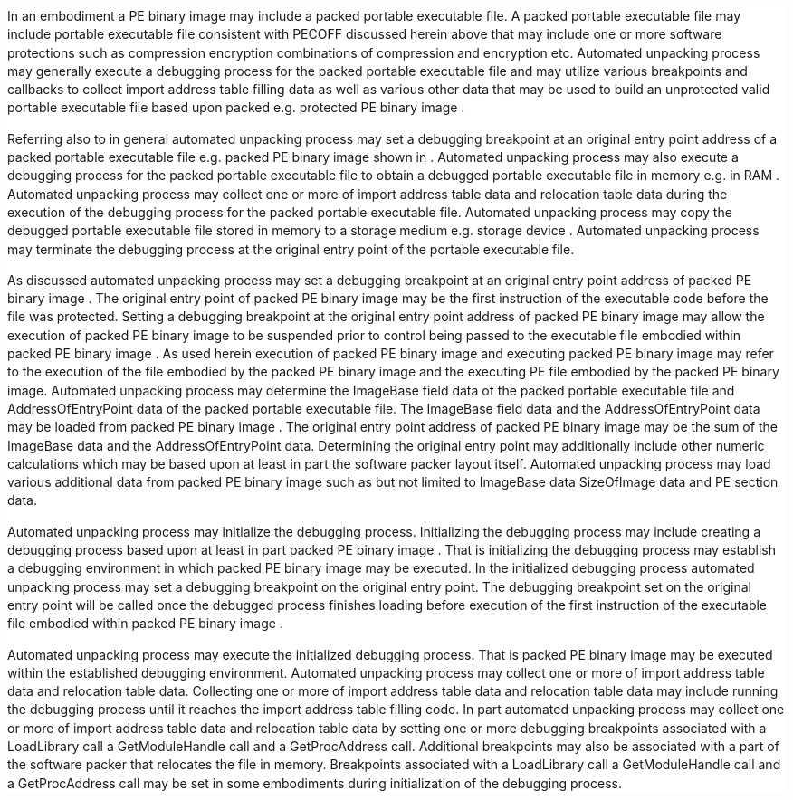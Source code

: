 In an embodiment a PE binary image may include a packed portable executable file. A packed portable executable file may include portable executable file consistent with PECOFF discussed herein above that may include one or more software protections such as compression encryption combinations of compression and encryption etc. Automated unpacking process may generally execute a debugging process for the packed portable executable file and may utilize various breakpoints and callbacks to collect import address table filling data as well as various other data that may be used to build an unprotected valid portable executable file based upon packed e.g. protected PE binary image .

Referring also to in general automated unpacking process may set a debugging breakpoint at an original entry point address of a packed portable executable file e.g. packed PE binary image shown in . Automated unpacking process may also execute a debugging process for the packed portable executable file to obtain a debugged portable executable file in memory e.g. in RAM . Automated unpacking process may collect one or more of import address table data and relocation table data during the execution of the debugging process for the packed portable executable file. Automated unpacking process may copy the debugged portable executable file stored in memory to a storage medium e.g. storage device . Automated unpacking process may terminate the debugging process at the original entry point of the portable executable file.

As discussed automated unpacking process may set a debugging breakpoint at an original entry point address of packed PE binary image . The original entry point of packed PE binary image may be the first instruction of the executable code before the file was protected. Setting a debugging breakpoint at the original entry point address of packed PE binary image may allow the execution of packed PE binary image to be suspended prior to control being passed to the executable file embodied within packed PE binary image . As used herein execution of packed PE binary image and executing packed PE binary image may refer to the execution of the file embodied by the packed PE binary image and the executing PE file embodied by the packed PE binary image. Automated unpacking process may determine the ImageBase field data of the packed portable executable file and AddressOfEntryPoint data of the packed portable executable file. The ImageBase field data and the AddressOfEntryPoint data may be loaded from packed PE binary image . The original entry point address of packed PE binary image may be the sum of the ImageBase data and the AddressOfEntryPoint data. Determining the original entry point may additionally include other numeric calculations which may be based upon at least in part the software packer layout itself. Automated unpacking process may load various additional data from packed PE binary image such as but not limited to ImageBase data SizeOfImage data and PE section data.

Automated unpacking process may initialize the debugging process. Initializing the debugging process may include creating a debugging process based upon at least in part packed PE binary image . That is initializing the debugging process may establish a debugging environment in which packed PE binary image may be executed. In the initialized debugging process automated unpacking process may set a debugging breakpoint on the original entry point. The debugging breakpoint set on the original entry point will be called once the debugged process finishes loading before execution of the first instruction of the executable file embodied within packed PE binary image .

Automated unpacking process may execute the initialized debugging process. That is packed PE binary image may be executed within the established debugging environment. Automated unpacking process may collect one or more of import address table data and relocation table data. Collecting one or more of import address table data and relocation table data may include running the debugging process until it reaches the import address table filling code. In part automated unpacking process may collect one or more of import address table data and relocation table data by setting one or more debugging breakpoints associated with a LoadLibrary call a GetModuleHandle call and a GetProcAddress call. Additional breakpoints may also be associated with a part of the software packer that relocates the file in memory. Breakpoints associated with a LoadLibrary call a GetModuleHandle call and a GetProcAddress call may be set in some embodiments during initialization of the debugging process.
